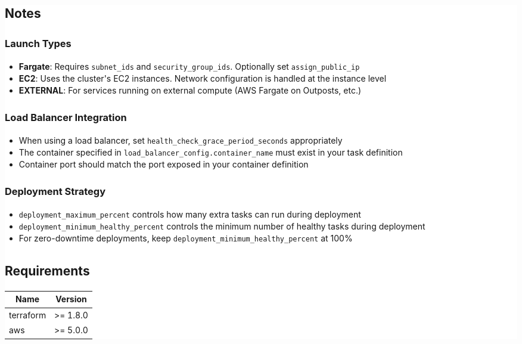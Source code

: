 ## Notes

### Launch Types
- **Fargate**: Requires `subnet_ids` and `security_group_ids`. Optionally set `assign_public_ip`
- **EC2**: Uses the cluster's EC2 instances. Network configuration is handled at the instance level
- **EXTERNAL**: For services running on external compute (AWS Fargate on Outposts, etc.)

### Load Balancer Integration
- When using a load balancer, set `health_check_grace_period_seconds` appropriately
- The container specified in `load_balancer_config.container_name` must exist in your task definition
- Container port should match the port exposed in your container definition

### Deployment Strategy
- `deployment_maximum_percent` controls how many extra tasks can run during deployment
- `deployment_minimum_healthy_percent` controls the minimum number of healthy tasks during deployment
- For zero-downtime deployments, keep `deployment_minimum_healthy_percent` at 100%

## Requirements

| Name | Version |
|------|---------|
| terraform | >= 1.8.0 |
| aws | >= 5.0.0 |
